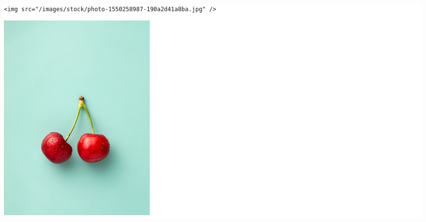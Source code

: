     <img src="/images/stock/photo-1550258987-190a2d41a8ba.jpg" />
  </div> 
  <div class="$$carousel-item h-full">
    <img src="/images/stock/photo-1559181567-c3190ca9959b.jpg" />
  </div> 
  <div class="$$carousel-item h-full">